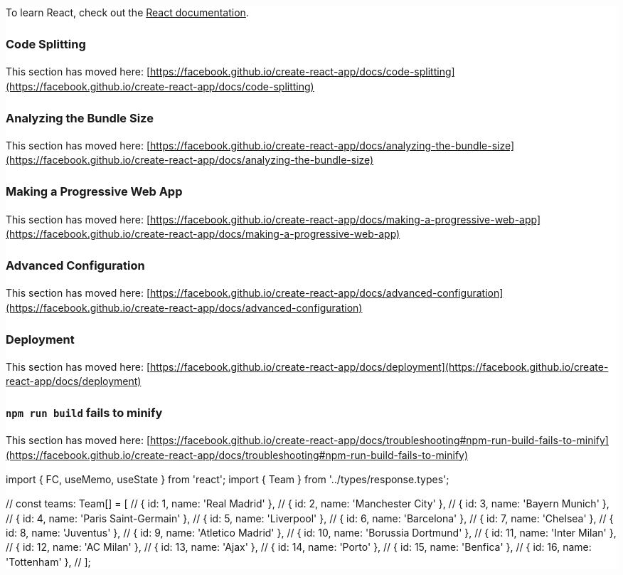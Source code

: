 To learn React, check out the [React documentation](https://reactjs.org/).

### Code Splitting

This section has moved here: [https://facebook.github.io/create-react-app/docs/code-splitting](https://facebook.github.io/create-react-app/docs/code-splitting)

### Analyzing the Bundle Size

This section has moved here: [https://facebook.github.io/create-react-app/docs/analyzing-the-bundle-size](https://facebook.github.io/create-react-app/docs/analyzing-the-bundle-size)

### Making a Progressive Web App

This section has moved here: [https://facebook.github.io/create-react-app/docs/making-a-progressive-web-app](https://facebook.github.io/create-react-app/docs/making-a-progressive-web-app)

### Advanced Configuration

This section has moved here: [https://facebook.github.io/create-react-app/docs/advanced-configuration](https://facebook.github.io/create-react-app/docs/advanced-configuration)

### Deployment

This section has moved here: [https://facebook.github.io/create-react-app/docs/deployment](https://facebook.github.io/create-react-app/docs/deployment)

### `npm run build` fails to minify

This section has moved here: [https://facebook.github.io/create-react-app/docs/troubleshooting#npm-run-build-fails-to-minify](https://facebook.github.io/create-react-app/docs/troubleshooting#npm-run-build-fails-to-minify)











import { FC, useMemo, useState } from 'react';
import { Team } from '../types/response.types';

// const teams: Team[] = [
//   { id: 1, name: 'Real Madrid' },
//   { id: 2, name: 'Manchester City' },
//   { id: 3, name: 'Bayern Munich' },
//   { id: 4, name: 'Paris Saint-Germain' },
//   { id: 5, name: 'Liverpool' },
//   { id: 6, name: 'Barcelona' },
//   { id: 7, name: 'Chelsea' },
//   { id: 8, name: 'Juventus' },
//   { id: 9, name: 'Atletico Madrid' },
//   { id: 10, name: 'Borussia Dortmund' },
//   { id: 11, name: 'Inter Milan' },
//   { id: 12, name: 'AC Milan' },
//   { id: 13, name: 'Ajax' },
//   { id: 14, name: 'Porto' },
//   { id: 15, name: 'Benfica' },
//   { id: 16, name: 'Tottenham' },
// ];
